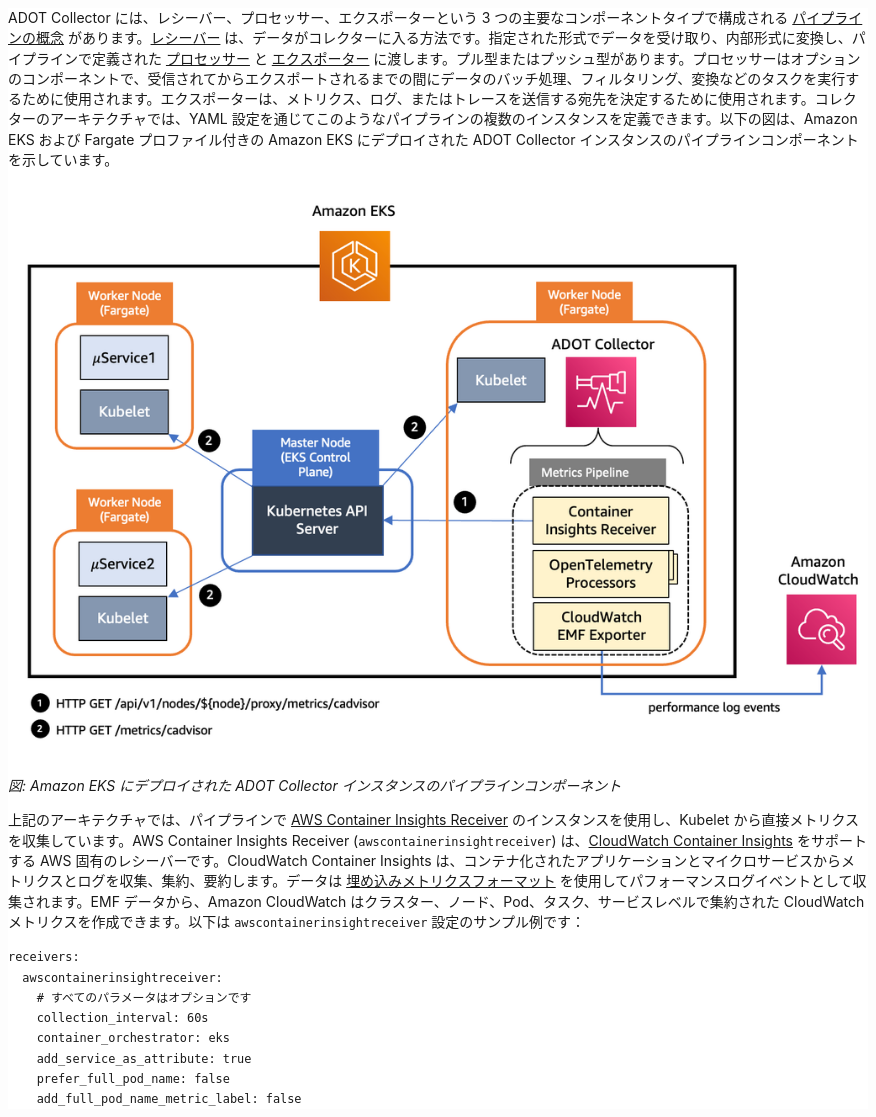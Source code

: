 ADOT Collector には、レシーバー、プロセッサー、エクスポーターという 3 つの主要なコンポーネントタイプで構成される [パイプラインの概念](https://opentelemetry.io/docs/collector/configuration/) があります。[レシーバー](https://opentelemetry.io/docs/collector/configuration/#receivers) は、データがコレクターに入る方法です。指定された形式でデータを受け取り、内部形式に変換し、パイプラインで定義された [プロセッサー](https://opentelemetry.io/docs/collector/configuration/#processors) と [エクスポーター](https://opentelemetry.io/docs/collector/configuration/#exporters) に渡します。プル型またはプッシュ型があります。プロセッサーはオプションのコンポーネントで、受信されてからエクスポートされるまでの間にデータのバッチ処理、フィルタリング、変換などのタスクを実行するために使用されます。エクスポーターは、メトリクス、ログ、またはトレースを送信する宛先を決定するために使用されます。コレクターのアーキテクチャでは、YAML 設定を通じてこのようなパイプラインの複数のインスタンスを定義できます。以下の図は、Amazon EKS および Fargate プロファイル付きの Amazon EKS にデプロイされた ADOT Collector インスタンスのパイプラインコンポーネントを示しています。

![CW-ADOT-EKS](../../../../images/Containers/aws-native/eks/cw-adot-collector-pipeline-eks.jpg)

*図: Amazon EKS にデプロイされた ADOT Collector インスタンスのパイプラインコンポーネント*

上記のアーキテクチャでは、パイプラインで [AWS Container Insights Receiver](https://github.com/open-telemetry/opentelemetry-collector-contrib/tree/main/receiver/awscontainerinsightreceiver) のインスタンスを使用し、Kubelet から直接メトリクスを収集しています。AWS Container Insights Receiver (`awscontainerinsightreceiver`) は、[CloudWatch Container Insights](https://docs.aws.amazon.com/ja_jp/AmazonCloudWatch/latest/monitoring/ContainerInsights.html) をサポートする AWS 固有のレシーバーです。CloudWatch Container Insights は、コンテナ化されたアプリケーションとマイクロサービスからメトリクスとログを収集、集約、要約します。データは [埋め込みメトリクスフォーマット](https://docs.aws.amazon.com/ja_jp/AmazonCloudWatch/latest/monitoring/CloudWatch_Embedded_Metric_Format.html) を使用してパフォーマンスログイベントとして収集されます。EMF データから、Amazon CloudWatch はクラスター、ノード、Pod、タスク、サービスレベルで集約された CloudWatch メトリクスを作成できます。以下は `awscontainerinsightreceiver` 設定のサンプル例です：

```
receivers:
  awscontainerinsightreceiver:
    # すべてのパラメータはオプションです
    collection_interval: 60s
    container_orchestrator: eks
    add_service_as_attribute: true 
    prefer_full_pod_name: false 
    add_full_pod_name_metric_label: false 
```
